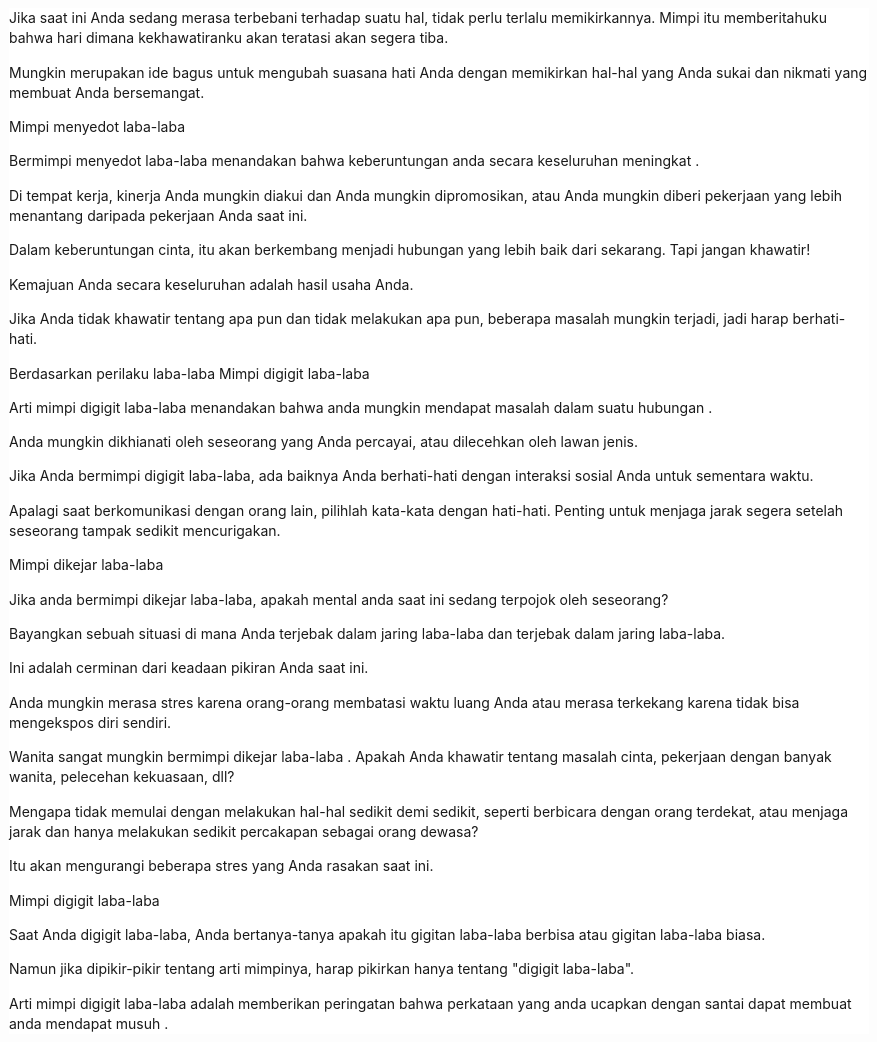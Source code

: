 Jika saat ini Anda sedang merasa terbebani terhadap suatu hal, tidak perlu terlalu memikirkannya. Mimpi itu memberitahuku bahwa hari dimana kekhawatiranku akan teratasi akan segera tiba.

Mungkin merupakan ide bagus untuk mengubah suasana hati Anda dengan memikirkan hal-hal yang Anda sukai dan nikmati yang membuat Anda bersemangat.

Mimpi menyedot laba-laba

Bermimpi menyedot laba-laba menandakan bahwa keberuntungan anda secara keseluruhan meningkat .

Di tempat kerja, kinerja Anda mungkin diakui dan Anda mungkin dipromosikan, atau Anda mungkin diberi pekerjaan yang lebih menantang daripada pekerjaan Anda saat ini.

Dalam keberuntungan cinta, itu akan berkembang menjadi hubungan yang lebih baik dari sekarang. Tapi jangan khawatir!

Kemajuan Anda secara keseluruhan adalah hasil usaha Anda.

Jika Anda tidak khawatir tentang apa pun dan tidak melakukan apa pun, beberapa masalah mungkin terjadi, jadi harap berhati-hati.

Berdasarkan perilaku laba-laba
Mimpi digigit laba-laba

Arti mimpi digigit laba-laba menandakan bahwa anda mungkin mendapat masalah dalam suatu hubungan .

Anda mungkin dikhianati oleh seseorang yang Anda percayai, atau dilecehkan oleh lawan jenis.

Jika Anda bermimpi digigit laba-laba, ada baiknya Anda berhati-hati dengan interaksi sosial Anda untuk sementara waktu.

Apalagi saat berkomunikasi dengan orang lain, pilihlah kata-kata dengan hati-hati. Penting untuk menjaga jarak segera setelah seseorang tampak sedikit mencurigakan.

Mimpi dikejar laba-laba

Jika anda bermimpi dikejar laba-laba, apakah mental anda saat ini sedang terpojok oleh seseorang?

Bayangkan sebuah situasi di mana Anda terjebak dalam jaring laba-laba dan terjebak dalam jaring laba-laba.

Ini adalah cerminan dari keadaan pikiran Anda saat ini.

Anda mungkin merasa stres karena orang-orang membatasi waktu luang Anda atau merasa terkekang karena tidak bisa mengekspos diri sendiri.

Wanita sangat mungkin bermimpi dikejar laba-laba . Apakah Anda khawatir tentang masalah cinta, pekerjaan dengan banyak wanita, pelecehan kekuasaan, dll?

Mengapa tidak memulai dengan melakukan hal-hal sedikit demi sedikit, seperti berbicara dengan orang terdekat, atau menjaga jarak dan hanya melakukan sedikit percakapan sebagai orang dewasa?

Itu akan mengurangi beberapa stres yang Anda rasakan saat ini.

Mimpi digigit laba-laba

Saat Anda digigit laba-laba, Anda bertanya-tanya apakah itu gigitan laba-laba berbisa atau gigitan laba-laba biasa.

Namun jika dipikir-pikir tentang arti mimpinya, harap pikirkan hanya tentang "digigit laba-laba".

Arti mimpi digigit laba-laba adalah memberikan peringatan bahwa perkataan yang anda ucapkan dengan santai dapat membuat anda mendapat musuh .
